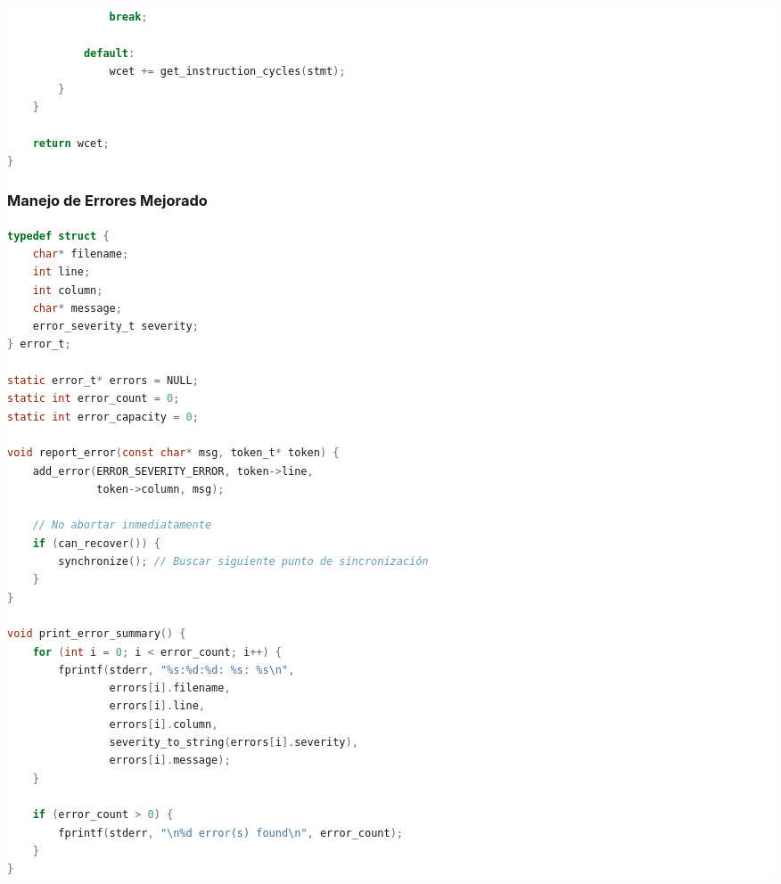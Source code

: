 ```c
                break;
                
            default:
                wcet += get_instruction_cycles(stmt);
        }
    }
    
    return wcet;
}
```

### Manejo de Errores Mejorado
```c
typedef struct {
    char* filename;
    int line;
    int column;
    char* message;
    error_severity_t severity;
} error_t;

static error_t* errors = NULL;
static int error_count = 0;
static int error_capacity = 0;

void report_error(const char* msg, token_t* token) {
    add_error(ERROR_SEVERITY_ERROR, token->line, 
              token->column, msg);
    
    // No abortar inmediatamente
    if (can_recover()) {
        synchronize(); // Buscar siguiente punto de sincronización
    }
}

void print_error_summary() {
    for (int i = 0; i < error_count; i++) {
        fprintf(stderr, "%s:%d:%d: %s: %s\n",
                errors[i].filename,
                errors[i].line,
                errors[i].column,
                severity_to_string(errors[i].severity),
                errors[i].message);
    }
    
    if (error_count > 0) {
        fprintf(stderr, "\n%d error(s) found\n", error_count);
    }
}
```
